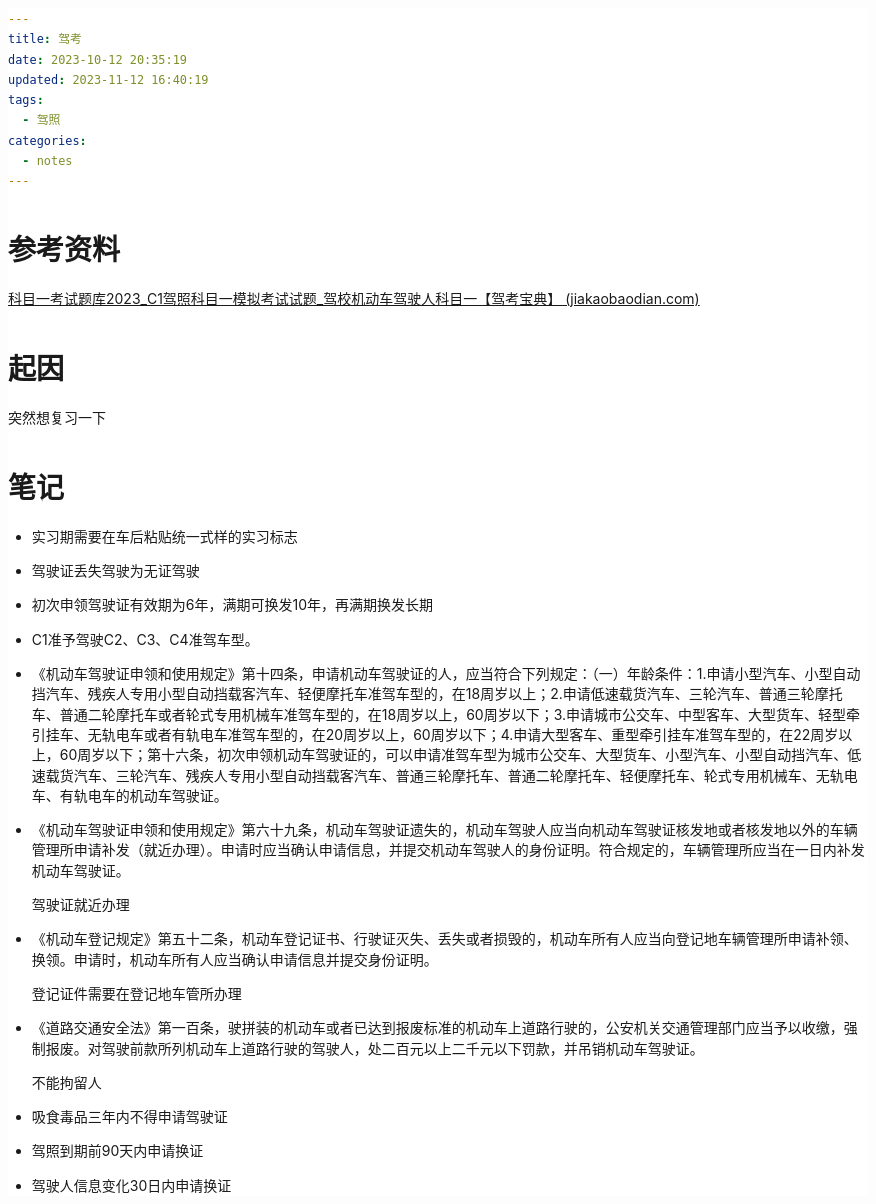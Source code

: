 ```yaml
---
title: 驾考
date: 2023-10-12 20:35:19
updated: 2023-11-12 16:40:19
tags:
  - 驾照
categories:
  - notes
---
```


# 参考资料

[科目一考试题库2023_C1驾照科目一模拟考试试题_驾校机动车驾驶人科目一【驾考宝典】 (jiakaobaodian.com)](https://www.jiakaobaodian.com/mnks/kemu1/car.html)

# 起因

突然想复习一下

# 笔记

- 实习期需要在车后粘贴统一式样的实习标志

- 驾驶证丢失驾驶为无证驾驶

- 初次申领驾驶证有效期为6年，满期可换发10年，再满期换发长期

- C1准予驾驶C2、C3、C4准驾车型。

- 《机动车驾驶证申领和使用规定》第十四条，申请机动车驾驶证的人，应当符合下列规定：（一）年龄条件：1.申请小型汽车、小型自动挡汽车、残疾人专用小型自动挡载客汽车、轻便摩托车准驾车型的，在18周岁以上；2.申请低速载货汽车、三轮汽车、普通三轮摩托车、普通二轮摩托车或者轮式专用机械车准驾车型的，在18周岁以上，60周岁以下；3.申请城市公交车、中型客车、大型货车、轻型牵引挂车、无轨电车或者有轨电车准驾车型的，在20周岁以上，60周岁以下；4.申请大型客车、重型牵引挂车准驾车型的，在22周岁以上，60周岁以下；第十六条，初次申领机动车驾驶证的，可以申请准驾车型为城市公交车、大型货车、小型汽车、小型自动挡汽车、低速载货汽车、三轮汽车、残疾人专用小型自动挡载客汽车、普通三轮摩托车、普通二轮摩托车、轻便摩托车、轮式专用机械车、无轨电车、有轨电车的机动车驾驶证。

- 《机动车驾驶证申领和使用规定》第六十九条，机动车驾驶证遗失的，机动车驾驶人应当向机动车驾驶证核发地或者核发地以外的车辆管理所申请补发（就近办理）。申请时应当确认申请信息，并提交机动车驾驶人的身份证明。符合规定的，车辆管理所应当在一日内补发机动车驾驶证。
  
  驾驶证就近办理

- 《机动车登记规定》第五十二条，机动车登记证书、行驶证灭失、丢失或者损毁的，机动车所有人应当向登记地车辆管理所申请补领、换领。申请时，机动车所有人应当确认申请信息并提交身份证明。
  
  登记证件需要在登记地车管所办理

- 《道路交通安全法》第一百条，驶拼装的机动车或者已达到报废标准的机动车上道路行驶的，公安机关交通管理部门应当予以收缴，强制报废。对驾驶前款所列机动车上道路行驶的驾驶人，处二百元以上二千元以下罚款，并吊销机动车驾驶证。
  
  不能拘留人

- 吸食毒品三年内不得申请驾驶证

- 驾照到期前90天内申请换证

- 驾驶人信息变化30日内申请换证
